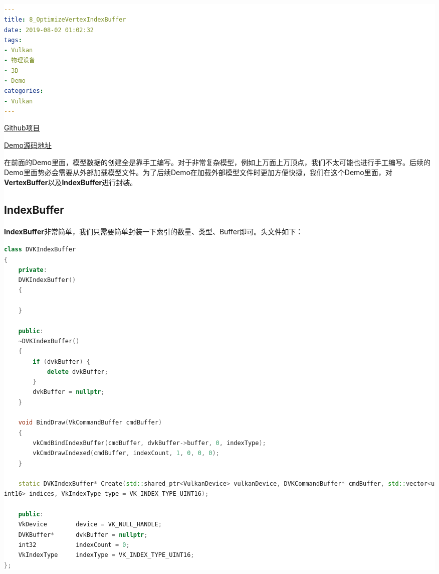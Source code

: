 ```yaml
---
title: 8_OptimizeVertexIndexBuffer
date: 2019-08-02 01:02:32
tags:
- Vulkan
- 物理设备
- 3D
- Demo
categories:
- Vulkan
---
```


[Github项目](https://github.com/BobLChen/VulkanDemos)

[Demo源码地址](https://github.com/BobLChen/VulkanDemos/tree/master/examples/8_OptimizeVertexIndexBuffer)

在前面的Demo里面，模型数据的创建全是靠手工编写。对于非常复杂模型，例如上万面上万顶点，我们不太可能也进行手工编写。后续的Demo里面势必会需要从外部加载模型文件。为了后续Demo在加载外部模型文件时更加方便快捷，我们在这个Demo里面，对**VertexBuffer**以及**IndexBuffer**进行封装。



## IndexBuffer

**IndexBuffer**非常简单，我们只需要简单封装一下索引的数量、类型、Buffer即可。头文件如下：

```c++
class DVKIndexBuffer
{
    private:
    DVKIndexBuffer()
    {

    }

    public:
    ~DVKIndexBuffer()
    {
        if (dvkBuffer) {
            delete dvkBuffer;
        }
        dvkBuffer = nullptr;
    }

    void BindDraw(VkCommandBuffer cmdBuffer)
    {
        vkCmdBindIndexBuffer(cmdBuffer, dvkBuffer->buffer, 0, indexType);
        vkCmdDrawIndexed(cmdBuffer, indexCount, 1, 0, 0, 0);
    }

    static DVKIndexBuffer* Create(std::shared_ptr<VulkanDevice> vulkanDevice, DVKCommandBuffer* cmdBuffer, std::vector<uint16> indices, VkIndexType type = VK_INDEX_TYPE_UINT16);

    public:
    VkDevice		device = VK_NULL_HANDLE;
    DVKBuffer*		dvkBuffer = nullptr;
    int32			indexCount = 0;
    VkIndexType		indexType = VK_INDEX_TYPE_UINT16;
};
```
